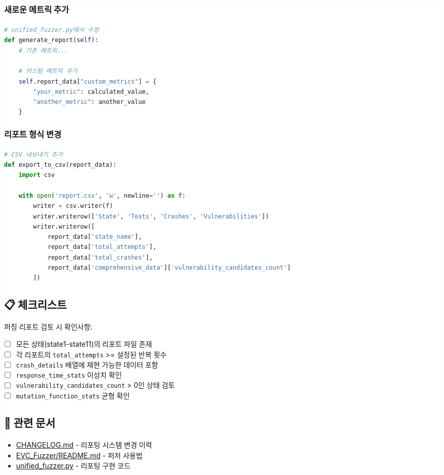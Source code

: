 ### 새로운 메트릭 추가

```python
# unified_fuzzer.py에서 수정
def generate_report(self):
    # 기존 메트릭...
    
    # 커스텀 메트릭 추가
    self.report_data["custom_metrics"] = {
        "your_metric": calculated_value,
        "another_metric": another_value
    }
```

### 리포트 형식 변경

```python
# CSV 내보내기 추가
def export_to_csv(report_data):
    import csv
    
    with open('report.csv', 'w', newline='') as f:
        writer = csv.writer(f)
        writer.writerow(['State', 'Tests', 'Crashes', 'Vulnerabilities'])
        writer.writerow([
            report_data['state_name'],
            report_data['total_attempts'],
            report_data['total_crashes'],
            report_data['comprehensive_data']['vulnerability_candidates_count']
        ])
```

## 📋 체크리스트

퍼징 리포트 검토 시 확인사항:

- [ ] 모든 상태(state1-state11)의 리포트 파일 존재
- [ ] 각 리포트의 `total_attempts` >= 설정된 반복 횟수
- [ ] `crash_details` 배열에 재현 가능한 데이터 포함
- [ ] `response_time_stats` 이상치 확인
- [ ] `vulnerability_candidates_count` > 0인 상태 검토
- [ ] `mutation_function_stats` 균형 확인

## 🔗 관련 문서

- [CHANGELOG.md](CHANGELOG.md) - 리포팅 시스템 변경 이력
- [EVC_Fuzzer/README.md](EVC_Fuzzer/README.md) - 퍼저 사용법
- [unified_fuzzer.py](EVC_Fuzzer/unified_fuzzer.py) - 리포팅 구현 코드